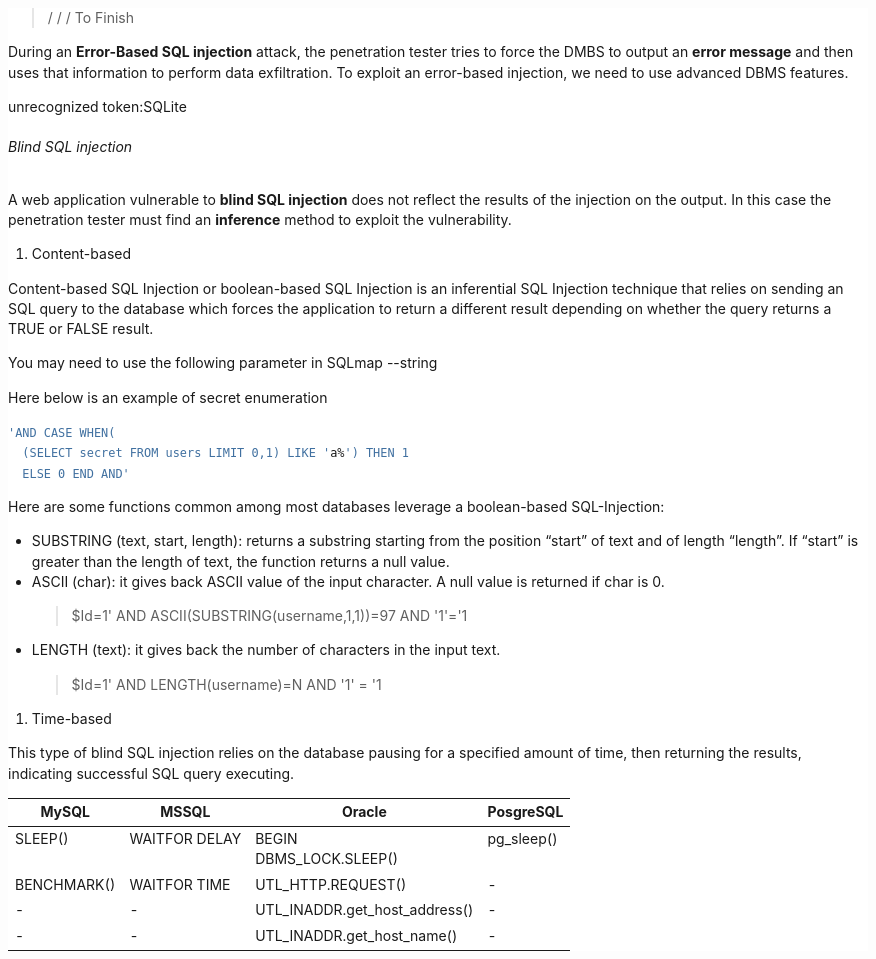 > / / / To Finish

During an **Error-Based SQL injection** attack, the penetration tester tries to force the DMBS to output an **error message** and then uses that information to perform data exfiltration.
To exploit an error-based injection, we need to use advanced DBMS features.

unrecognized token:SQLite



###### Blind SQL injection

A web application vulnerable to **blind SQL injection** does not reflect the results of the injection on the output. In this case the penetration tester must find an **inference** method to exploit the vulnerability.

1) Content-based

Content-based SQL Injection or boolean-based SQL Injection is an inferential SQL Injection technique that relies on sending an SQL query to the database which forces the application to return a different result depending on whether the query returns a TRUE or FALSE result.

You may need to use the following parameter in SQLmap
--string

Here below is an example of secret enumeration

```sql
'AND CASE WHEN(
  (SELECT secret FROM users LIMIT 0,1) LIKE 'a%') THEN 1
  ELSE 0 END AND'
```

Here are some functions common among most databases leverage a boolean-based SQL-Injection:

- SUBSTRING (text, start, length): returns a substring starting from the position “start” of text and of length “length”. If “start” is greater than the length of text, the function returns a null value.
- ASCII (char): it gives back ASCII value of the input character. A null value is returned if char is 0.
  > $Id=1' AND ASCII(SUBSTRING(username,1,1))=97 AND '1'='1
- LENGTH (text): it gives back the number of characters in the input text.
  > $Id=1' AND LENGTH(username)=N AND '1' = '1



1) Time-based

This type of blind SQL injection relies on the database pausing for a specified amount of time, then returning the results, indicating successful SQL query executing. 

|MySQL|MSSQL|Oracle|PosgreSQL|
|-|-|-|-|
|SLEEP()|WAITFOR DELAY|BEGIN<br>DBMS_LOCK.SLEEP()|pg_sleep()|
|BENCHMARK()|WAITFOR TIME|UTL_HTTP.REQUEST()|-|
|-|-|UTL_INADDR.get_host_address()|-|
|-|-|UTL_INADDR.get_host_name()|-|
